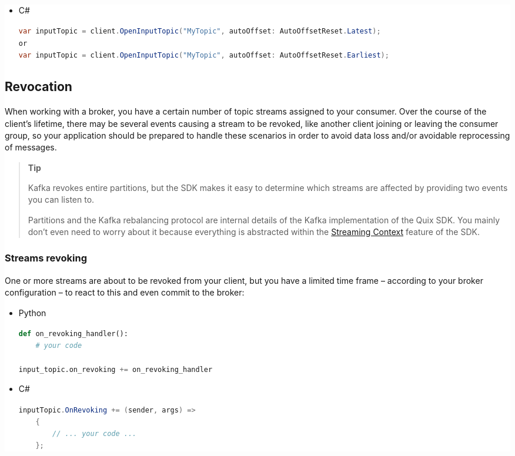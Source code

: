   - C\#
    
    ``` cs
    var inputTopic = client.OpenInputTopic("MyTopic", autoOffset: AutoOffsetReset.Latest);
    or
    var inputTopic = client.OpenInputTopic("MyTopic", autoOffset: AutoOffsetReset.Earliest);
    ```



## Revocation

When working with a broker, you have a certain number of topic streams
assigned to your consumer. Over the course of the client’s lifetime,
there may be several events causing a stream to be revoked, like another
client joining or leaving the consumer group, so your application should
be prepared to handle these scenarios in order to avoid data loss and/or
avoidable reprocessing of messages.

> **Tip**
> 
> Kafka revokes entire partitions, but the SDK makes it easy to
> determine which streams are affected by providing two events you can
> listen to.
> 
> Partitions and the Kafka rebalancing protocol are internal details of
> the Kafka implementation of the Quix SDK. You mainly don’t even need
> to worry about it because everything is abstracted within the
> [Streaming Context](./features/streaming-context.md) feature of the
> SDK.

### Streams revoking

One or more streams are about to be revoked from your client, but you
have a limited time frame – according to your broker configuration – to
react to this and even commit to the broker:



  - Python
    
    ``` python
    def on_revoking_handler():
        # your code
    
    input_topic.on_revoking += on_revoking_handler
    ```

  - C\#
    
    ``` cs
    inputTopic.OnRevoking += (sender, args) =>
        {
            // ... your code ...
        };
    ```
